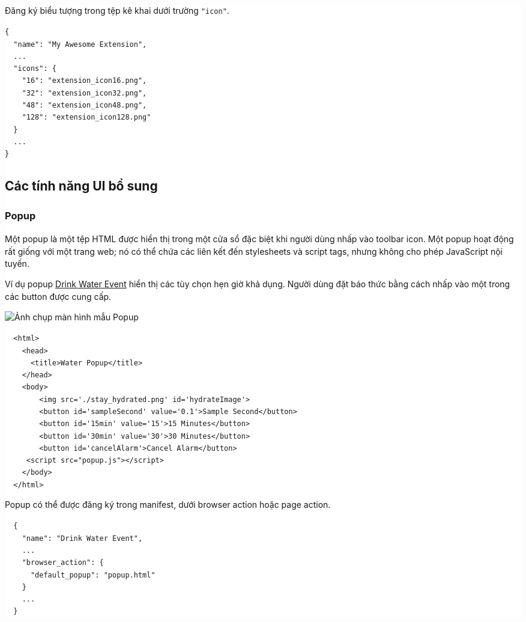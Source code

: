 
Đăng ký biểu tượng trong tệp kê khai dưới trường `"icon"`. 
    
    
    {
      "name": "My Awesome Extension",
      ...
      "icons": {
        "16": "extension_icon16.png",
        "32": "extension_icon32.png",
        "48": "extension_icon48.png",
        "128": "extension_icon128.png"
      }
      ...
    }
    

## Các tính năng UI bổ sung

### Popup

Một popup là một tệp HTML được hiển thị trong một cửa sổ đặc biệt khi người dùng nhấp vào toolbar icon. Một popup hoạt động rất giống với một trang web; nó có thể chứa các liên kết đến stylesheets và script tags, nhưng không cho phép JavaScript nội tuyến. 

Ví dụ popup [Drink Water Event][18] hiển thị các tùy chọn hẹn giờ khả dụng. Người dùng đặt báo thức bằng cách nhấp vào một trong các button được cung cấp. 

![Ảnh chụp màn hình mẫu Popup][33]
    
    
      <html>
        <head>
          <title>Water Popup</title>
        </head>
        <body>
            <img src='./stay_hydrated.png' id='hydrateImage'>
            <button id='sampleSecond' value='0.1'>Sample Second</button>
            <button id='15min' value='15'>15 Minutes</button>
            <button id='30min' value='30'>30 Minutes</button>
            <button id='cancelAlarm'>Cancel Alarm</button>
         <script src="popup.js"></script>
        </body>
      </html>
      
    
Popup có thể được đăng ký trong manifest, dưới browser action hoặc page action. 
    
    
      {
        "name": "Drink Water Event",
        ...
        "browser_action": {
          "default_popup": "popup.html"
        }
        ...
      }
    

[1]: https://developer.chrome.com#browser_action
[2]: https://developer.chrome.com#browser
[3]: https://developer.chrome.com#badge
[4]: https://developer.chrome.com#page_action
[5]: https://developer.chrome.com#page
[6]: https://developer.chrome.com#rules
[7]: https://developer.chrome.com#enable_disable
[8]: https://developer.chrome.com#icons
[9]: https://developer.chrome.com#icon_size
[10]: https://developer.chrome.com#additional_features
[11]: https://developer.chrome.com#popup
[12]: https://developer.chrome.com#tooltip
[13]: https://developer.chrome.com#omnibox
[14]: https://developer.chrome.com#context_menu
[15]: https://developer.chrome.com#commands
[16]: https://developer.chrome.com#override
[17]: https://developer.chrome.com/browserAction
[18]: https://developer.chrome.com/extensions/samples#search:drink
[19]: https://developer.chrome.com/static/images/user_interface/badge_on_example.png
[20]: https://developer.chrome.com/static/images/user_interface/badge_off_example.png
[21]: https://developer.chrome.com/browserAction#method-setBadgeText
[22]: https://developer.chrome.com/browserAction#method-setBadgeBackgroundColor
[23]: https://developer.chrome.com/pageAction
[24]: https://developer.chrome.com/static/images/user_interface/page_action_active.png
[25]: https://developer.chrome.com/static/images/user_interface/page_action_inactive.png
[26]: https://developer.chrome.com/declarativeContent
[27]: https://developer.chrome.com/runtime#event-onInstalled
[28]: https://developer.chrome.com/background_pages
[29]: https://developer.chrome.com/samples#search%3Apage%20action%20by%20url
[30]: https://developer.chrome.com/pageAction#method-show
[31]: https://developer.chrome.com/pageAction#method-hide
[32]: https://developer.chrome.com/extensions/samples#search:mappy
[33]: https://developer.chrome.com/static/images/user_interface/popup.png
[34]: https://developer.chrome.com/browserAction#method-setPopup
[35]: https://developer.chrome.com/pageAction#method-setPopup
[36]: https://developer.chrome.com/static/images/user_interface/tooltip.png
[37]: https://developer.chrome.com/browserAction#method-setTitle
[38]: https://developer.chrome.com/pageAction#method-setTitle
[39]: https://developer.chrome.com/i18n
[40]: https://developer.chrome.com/static/images/user_interface/locales_messages.png
[41]: https://developer.chrome.com/i18n-messages
[42]: https://developer.chrome.com/omnibox
[43]: https://developer.chrome.com/extensions/samples#search:omnibox%20new
[44]: https://developer.chrome.com/static/images/user_interface/omnibox.png
[45]: https://developer.chrome.com/omnibox#event-onInputEntered
[46]: https://developer.chrome.com/contextMenus
[47]: https://developer.chrome.com/static/images/user_interface/contexticon.png
[48]: https://developer.chrome.com/contextMenus#method-create
[49]: https://developer.chrome.com/extensions/examples/api/contextMenus/global_context_search/locales.js
[50]: https://developer.chrome.com/static/images/user_interface/contextmenu.png
[51]: https://developer.chrome.com/commands
[52]: https://developer.chrome.com/extensions/samples#search%3Atab%20flipper
[53]: https://developer.chrome.com/commands#event-onCommand
[54]: https://developer.chrome.com/extensions
[55]: https://developer.chrome.com/user_interface#browser
[56]: https://developer.chrome.com/user_interface#page
[57]: https://developer.chrome.com/override
[58]: http://creativecommons.org/licenses/by/3.0/